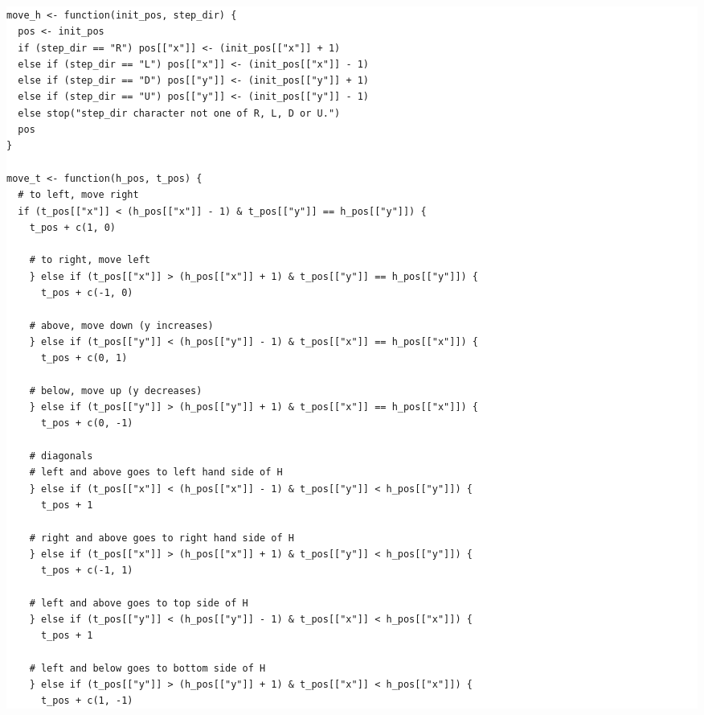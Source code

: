     move_h <- function(init_pos, step_dir) {
      pos <- init_pos
      if (step_dir == "R") pos[["x"]] <- (init_pos[["x"]] + 1)
      else if (step_dir == "L") pos[["x"]] <- (init_pos[["x"]] - 1)
      else if (step_dir == "D") pos[["y"]] <- (init_pos[["y"]] + 1)
      else if (step_dir == "U") pos[["y"]] <- (init_pos[["y"]] - 1)
      else stop("step_dir character not one of R, L, D or U.")
      pos
    }

    move_t <- function(h_pos, t_pos) {
      # to left, move right
      if (t_pos[["x"]] < (h_pos[["x"]] - 1) & t_pos[["y"]] == h_pos[["y"]]) {
        t_pos + c(1, 0)

        # to right, move left
        } else if (t_pos[["x"]] > (h_pos[["x"]] + 1) & t_pos[["y"]] == h_pos[["y"]]) {
          t_pos + c(-1, 0)

        # above, move down (y increases)
        } else if (t_pos[["y"]] < (h_pos[["y"]] - 1) & t_pos[["x"]] == h_pos[["x"]]) {
          t_pos + c(0, 1)
      
        # below, move up (y decreases)
        } else if (t_pos[["y"]] > (h_pos[["y"]] + 1) & t_pos[["x"]] == h_pos[["x"]]) {
          t_pos + c(0, -1)
      
        # diagonals
        # left and above goes to left hand side of H
        } else if (t_pos[["x"]] < (h_pos[["x"]] - 1) & t_pos[["y"]] < h_pos[["y"]]) {
          t_pos + 1
      
        # right and above goes to right hand side of H
        } else if (t_pos[["x"]] > (h_pos[["x"]] + 1) & t_pos[["y"]] < h_pos[["y"]]) {
          t_pos + c(-1, 1)
      
        # left and above goes to top side of H
        } else if (t_pos[["y"]] < (h_pos[["y"]] - 1) & t_pos[["x"]] < h_pos[["x"]]) {
          t_pos + 1
      
        # left and below goes to bottom side of H
        } else if (t_pos[["y"]] > (h_pos[["y"]] + 1) & t_pos[["x"]] < h_pos[["x"]]) {
          t_pos + c(1, -1)
      